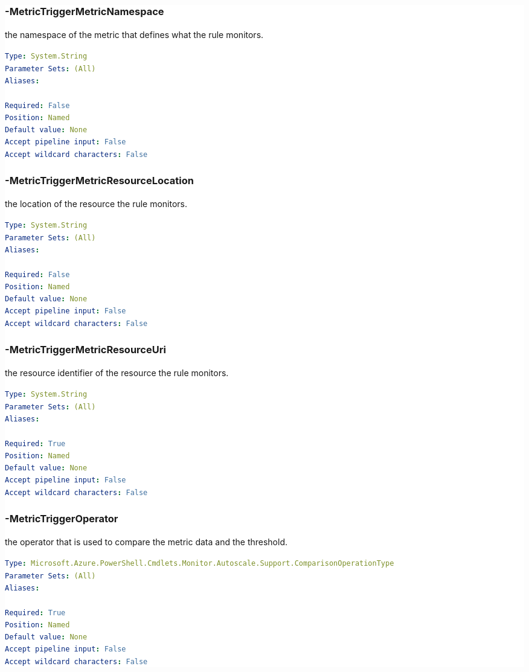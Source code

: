 ### -MetricTriggerMetricNamespace
the namespace of the metric that defines what the rule monitors.

```yaml
Type: System.String
Parameter Sets: (All)
Aliases:

Required: False
Position: Named
Default value: None
Accept pipeline input: False
Accept wildcard characters: False
```

### -MetricTriggerMetricResourceLocation
the location of the resource the rule monitors.

```yaml
Type: System.String
Parameter Sets: (All)
Aliases:

Required: False
Position: Named
Default value: None
Accept pipeline input: False
Accept wildcard characters: False
```

### -MetricTriggerMetricResourceUri
the resource identifier of the resource the rule monitors.

```yaml
Type: System.String
Parameter Sets: (All)
Aliases:

Required: True
Position: Named
Default value: None
Accept pipeline input: False
Accept wildcard characters: False
```

### -MetricTriggerOperator
the operator that is used to compare the metric data and the threshold.

```yaml
Type: Microsoft.Azure.PowerShell.Cmdlets.Monitor.Autoscale.Support.ComparisonOperationType
Parameter Sets: (All)
Aliases:

Required: True
Position: Named
Default value: None
Accept pipeline input: False
Accept wildcard characters: False
```
